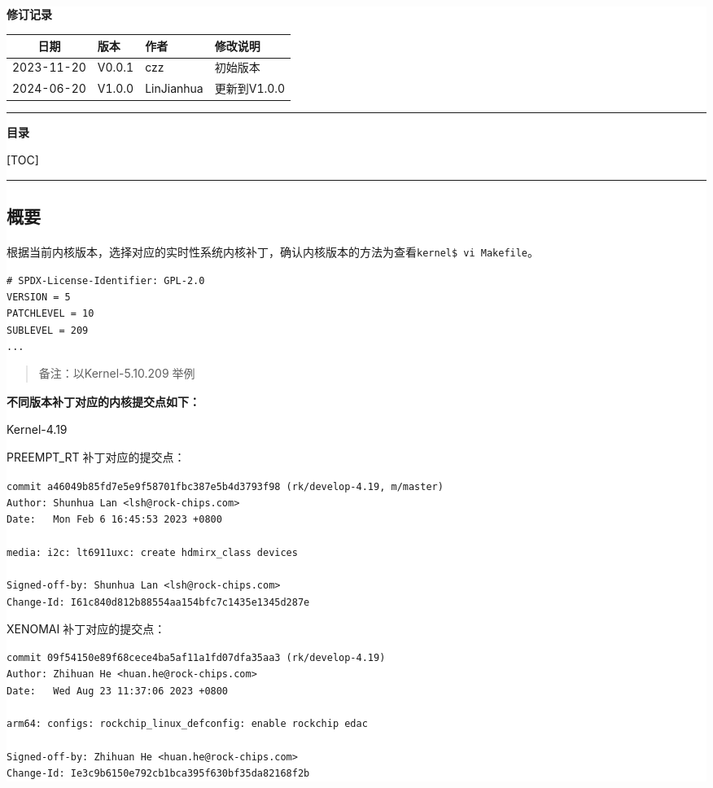  **修订记录**

| **日期**   | **版本** | **作者**   | **修改说明** |
| ---------- | :------- | :--------- | :----------- |
| 2023-11-20 | V0.0.1   | czz        | 初始版本     |
| 2024-06-20 | V1.0.0   | LinJianhua | 更新到V1.0.0 |

---

**目录**

[TOC]

------

## 概要

根据当前内核版本，选择对应的实时性系统内核补丁，确认内核版本的方法为查看`kernel$ vi Makefile`。

```shell
# SPDX-License-Identifier: GPL-2.0
VERSION = 5
PATCHLEVEL = 10
SUBLEVEL = 209
...
```

> 备注：以Kernel-5.10.209 举例

**不同版本补丁对应的内核提交点如下：**

Kernel-4.19

PREEMPT_RT 补丁对应的提交点：

```shell
commit a46049b85fd7e5e9f58701fbc387e5b4d3793f98 (rk/develop-4.19, m/master)
Author: Shunhua Lan <lsh@rock-chips.com>
Date:   Mon Feb 6 16:45:53 2023 +0800

media: i2c: lt6911uxc: create hdmirx_class devices

Signed-off-by: Shunhua Lan <lsh@rock-chips.com>
Change-Id: I61c840d812b88554aa154bfc7c1435e1345d287e
```

XENOMAI 补丁对应的提交点：

```shell
commit 09f54150e89f68cece4ba5af11a1fd07dfa35aa3 (rk/develop-4.19)
Author: Zhihuan He <huan.he@rock-chips.com>
Date:   Wed Aug 23 11:37:06 2023 +0800

arm64: configs: rockchip_linux_defconfig: enable rockchip edac

Signed-off-by: Zhihuan He <huan.he@rock-chips.com>
Change-Id: Ie3c9b6150e792cb1bca395f630bf35da82168f2b
```
